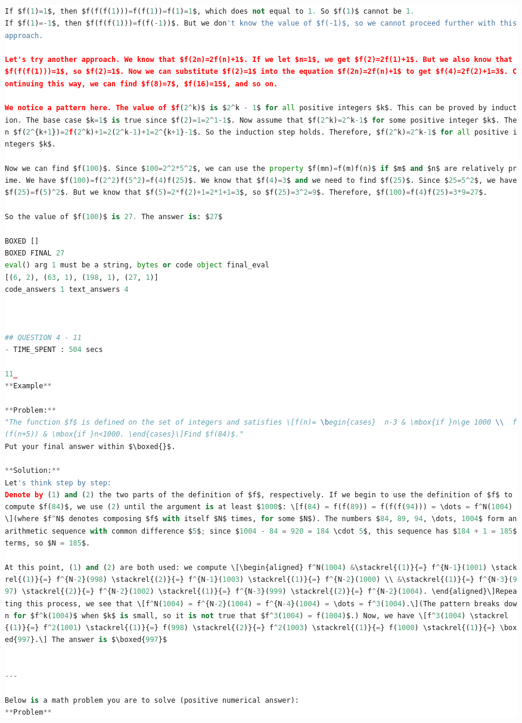 ```python
If $f(1)=1$, then $f(f(f(1)))=f(f(1))=f(1)=1$, which does not equal to 1. So $f(1)$ cannot be 1.
If $f(1)=-1$, then $f(f(f(1)))=f(f(-1))$. But we don't know the value of $f(-1)$, so we cannot proceed further with this approach.

Let's try another approach. We know that $f(2n)=2f(n)+1$. If we let $n=1$, we get $f(2)=2f(1)+1$. But we also know that $f(f(f(1)))=1$, so $f(2)=1$. Now we can substitute $f(2)=1$ into the equation $f(2n)=2f(n)+1$ to get $f(4)=2f(2)+1=3$. Continuing this way, we can find $f(8)=7$, $f(16)=15$, and so on.

We notice a pattern here. The value of $f(2^k)$ is $2^k - 1$ for all positive integers $k$. This can be proved by induction. The base case $k=1$ is true since $f(2)=1=2^1-1$. Now assume that $f(2^k)=2^k-1$ for some positive integer $k$. Then $f(2^{k+1})=2f(2^k)+1=2(2^k-1)+1=2^{k+1}-1$. So the induction step holds. Therefore, $f(2^k)=2^k-1$ for all positive integers $k$.

Now we can find $f(100)$. Since $100=2^2*5^2$, we can use the property $f(mn)=f(m)f(n)$ if $m$ and $n$ are relatively prime. We have $f(100)=f(2^2)f(5^2)=f(4)f(25)$. We know that $f(4)=3$ and we need to find $f(25)$. Since $25=5^2$, we have $f(25)=f(5)^2$. But we know that $f(5)=2*f(2)+1=2*1+1=3$, so $f(25)=3^2=9$. Therefore, $f(100)=f(4)f(25)=3*9=27$.

So the value of $f(100)$ is 27. The answer is: $27$

BOXED []
BOXED FINAL 27
eval() arg 1 must be a string, bytes or code object final_eval
[(6, 2), (63, 1), (198, 1), (27, 1)]
code_answers 1 text_answers 4



## QUESTION 4 - 11 
- TIME_SPENT : 504 secs

11_
**Example**

**Problem:** 
"The function $f$ is defined on the set of integers and satisfies \[f(n)= \begin{cases}  n-3 & \mbox{if }n\ge 1000 \\  f(f(n+5)) & \mbox{if }n<1000. \end{cases}\]Find $f(84)$."
Put your final answer within $\boxed{}$.

**Solution:** 
Let's think step by step:
Denote by (1) and (2) the two parts of the definition of $f$, respectively. If we begin to use the definition of $f$ to compute $f(84)$, we use (2) until the argument is at least $1000$: \[f(84) = f(f(89)) = f(f(f(94))) = \dots = f^N(1004)\](where $f^N$ denotes composing $f$ with itself $N$ times, for some $N$). The numbers $84, 89, 94, \dots, 1004$ form an arithmetic sequence with common difference $5$; since $1004 - 84 = 920 = 184 \cdot 5$, this sequence has $184 + 1 = 185$ terms, so $N = 185$.

At this point, (1) and (2) are both used: we compute \[\begin{aligned} f^N(1004) &\stackrel{(1)}{=} f^{N-1}(1001) \stackrel{(1)}{=} f^{N-2}(998) \stackrel{(2)}{=} f^{N-1}(1003) \stackrel{(1)}{=} f^{N-2}(1000) \\ &\stackrel{(1)}{=} f^{N-3}(997) \stackrel{(2)}{=} f^{N-2}(1002) \stackrel{(1)}{=} f^{N-3}(999) \stackrel{(2)}{=} f^{N-2}(1004). \end{aligned}\]Repeating this process, we see that \[f^N(1004) = f^{N-2}(1004) = f^{N-4}(1004) = \dots = f^3(1004).\](The pattern breaks down for $f^k(1004)$ when $k$ is small, so it is not true that $f^3(1004) = f(1004)$.) Now, we have \[f^3(1004) \stackrel{(1)}{=} f^2(1001) \stackrel{(1)}{=} f(998) \stackrel{(2)}{=} f^2(1003) \stackrel{(1)}{=} f(1000) \stackrel{(1)}{=} \boxed{997}.\] The answer is $\boxed{997}$


---

Below is a math problem you are to solve (positive numerical answer):
**Problem**
```